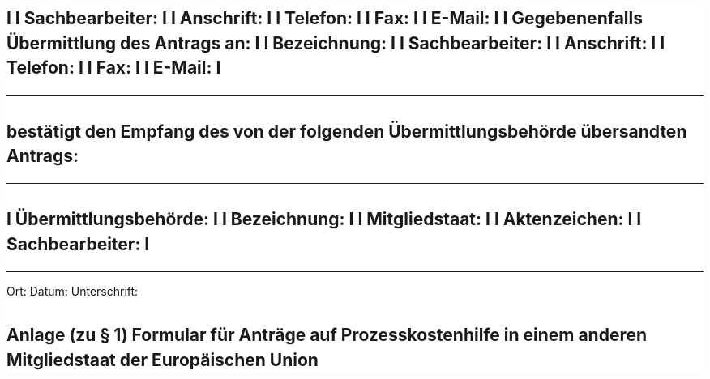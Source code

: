 I
I Sachbearbeiter:
I
I Anschrift:
I
I Telefon:
I
I Fax:
I
I E-Mail:
I
I Gegebenenfalls Übermittlung des Antrags an:
I
I Bezeichnung:
I
I Sachbearbeiter:
I
I Anschrift:
I
I Telefon:
I
I Fax:
I
I E-Mail:
I
----------------------------------------------------------------------
---------
bestätigt den Empfang des von der folgenden Übermittlungsbehörde
übersandten Antrags:
----------------------------------------------------------------------
---------
I                           Übermittlungsbehörde:
I
I Bezeichnung:
I
I Mitgliedstaat:
I
I Aktenzeichen:
I
I Sachbearbeiter:
I
----------------------------------------------------------------------
---------
Ort:
Datum:
Unterschrift:


## Anlage (zu § 1) Formular für Anträge auf Prozesskostenhilfe in einem anderen Mitgliedstaat der Europäischen Union
